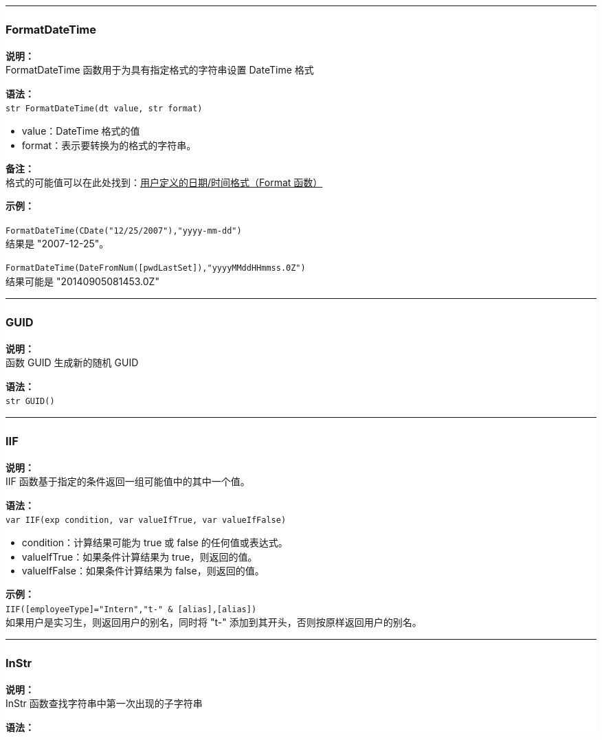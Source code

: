 ----------
### FormatDateTime

**说明：**  
FormatDateTime 函数用于为具有指定格式的字符串设置 DateTime 格式

**语法：**  
`str FormatDateTime(dt value, str format)`

- value：DateTime 格式的值
- format：表示要转换为的格式的字符串。

**备注：**  
格式的可能值可以在此处找到：[用户定义的日期/时间格式（Format 函数）](http://msdn2.microsoft.com/library/73ctwf33(VS.90).aspx)

**示例：**  

`FormatDateTime(CDate("12/25/2007"),"yyyy-mm-dd")`  
结果是 "2007-12-25"。

`FormatDateTime(DateFromNum([pwdLastSet]),"yyyyMMddHHmmss.0Z")`  
结果可能是 "20140905081453.0Z"

----------
### GUID

**说明：**  
函数 GUID 生成新的随机 GUID

**语法：**  
`str GUID()`

----------
### IIF

**说明：**  
IIF 函数基于指定的条件返回一组可能值中的其中一个值。

**语法：**  
`var IIF(exp condition, var valueIfTrue, var valueIfFalse)`

- condition：计算结果可能为 true 或 false 的任何值或表达式。
- valueIfTrue：如果条件计算结果为 true，则返回的值。
- valueIfFalse：如果条件计算结果为 false，则返回的值。

**示例：**  
`IIF([employeeType]="Intern","t-" & [alias],[alias])`  
如果用户是实习生，则返回用户的别名，同时将 "t-" 添加到其开头，否则按原样返回用户的别名。

----------
### InStr

**说明：**  
InStr 函数查找字符串中第一次出现的子字符串

**语法：**
